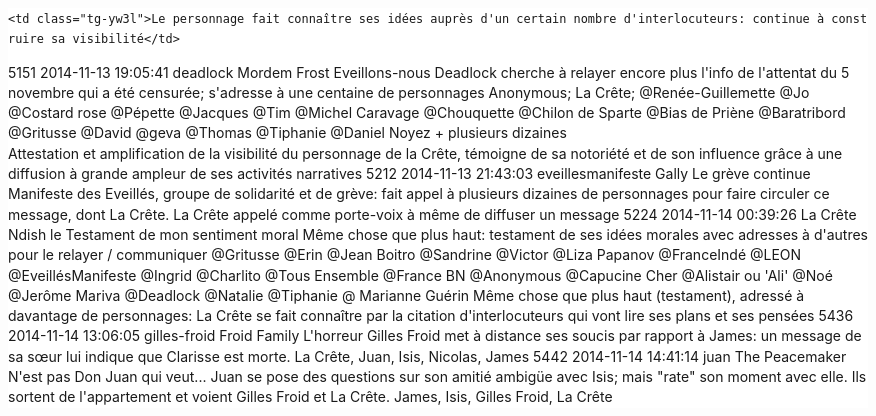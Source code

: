    <td class="tg-yw3l">Le personnage fait connaître ses idées auprès d'un certain nombre d'interlocuteurs: continue à construire sa visibilité</td>
  </tr>
  <tr>
    <td class="tg-yw4l">5151</td>
    <td class="tg-yw4l">2014-11-13 19:05:41</td>
    <td class="tg-yw4l">deadlock</td>
    <td class="tg-yw4l">Mordem Frost</td>
    <td class="tg-yw4l">Eveillons-nous</td>
    <td class="tg-yw4l">Deadlock cherche à relayer encore plus l'info de l'attentat du 5 novembre qui a été censurée; s'adresse à une centaine de personnages</td>
    <td class="tg-yw4l">Anonymous; La Crête; @Renée-Guillemette @Jo @Costard rose @Pépette @Jacques @Tim @Michel Caravage @Chouquette @Chilon de Sparte @Bias de Priène @Baratribord @Gritusse @David @geva @Thomas  @Tiphanie @Daniel Noyez + plusieurs dizaines<br></td>
    <td class="tg-yw4l">Attestation et amplification de la visibilité du personnage de la Crête, témoigne de sa notoriété et de son influence grâce à une diffusion à grande ampleur de ses activités narratives</td>
  </tr>
  <tr>
    <td class="tg-yw4l">5212</td>
    <td class="tg-yw4l">2014-11-13 21:43:03</td>
    <td class="tg-yw4l">eveillesmanifeste</td>
    <td class="tg-yw4l">Gally</td>
    <td class="tg-yw4l">Le grève continue</td>
    <td class="tg-yw4l">Manifeste des Eveillés, groupe de solidarité et de grève: fait appel à plusieurs dizaines de personnages pour faire circuler ce message, dont La Crête.</td>
    <td class="tg-yw4l"></td>
    <td class="tg-yw4l">La Crête appelé comme porte-voix à même de diffuser un message</td>
  </tr>
  <tr>
    <td class="tg-yw3l">5224</td>
    <td class="tg-yw3l">2014-11-14 00:39:26</td>
    <td class="tg-yw3l">La Crête</td>
    <td class="tg-yw3l">Ndish</td>
    <td class="tg-yw3l">le Testament de mon sentiment moral</td>
    <td class="tg-yw3l">Même chose que plus haut: testament de ses idées morales avec adresses à d'autres pour le relayer / communiquer</td>
    <td class="tg-yw3l">@Gritusse  @Erin @Jean Boitro @Sandrine @Victor @Liza Papanov @FranceIndé @LEON @EveillésManifeste @Ingrid @Charlito @Tous Ensemble @France BN @Anonymous @Capucine Cher @Alistair ou 'Ali' @Noé @Jerôme Mariva @Deadlock @Natalie @Tiphanie @ Marianne Guérin</td>
    <td class="tg-yw3l">Même chose que plus haut (testament), adressé à davantage de personnages: La Crête se fait connaître par la citation d'interlocuteurs qui vont lire ses plans et ses pensées</td>
  </tr>
  <tr>
    <td class="tg-yw4l">5436</td>
    <td class="tg-yw4l">2014-11-14 13:06:05</td>
    <td class="tg-yw4l">gilles-froid</td>
    <td class="tg-yw4l">Froid Family</td>
    <td class="tg-yw4l">L'horreur</td>
    <td class="tg-yw4l">Gilles Froid met à distance ses soucis par rapport à James: un message de sa sœur lui indique que Clarisse est morte.</td>
    <td class="tg-yw4l">La Crête, Juan, Isis, Nicolas, James</td>
    <td class="tg-yw4l"></td>
  </tr>
  <tr>
    <td class="tg-yw4l">5442</td>
    <td class="tg-yw4l">2014-11-14 14:41:14</td>
    <td class="tg-yw4l">juan</td>
    <td class="tg-yw4l">The Peacemaker</td>
    <td class="tg-yw4l">N'est pas Don Juan qui veut...</td>
    <td class="tg-yw4l">Juan se pose des questions sur son amitié ambigüe avec Isis; mais "rate" son moment avec elle. Ils sortent de l'appartement et voient Gilles Froid et La Crête.</td>
    <td class="tg-yw4l">James, Isis, Gilles Froid, La Crête</td>
    <td class="tg-yw4l"></td>